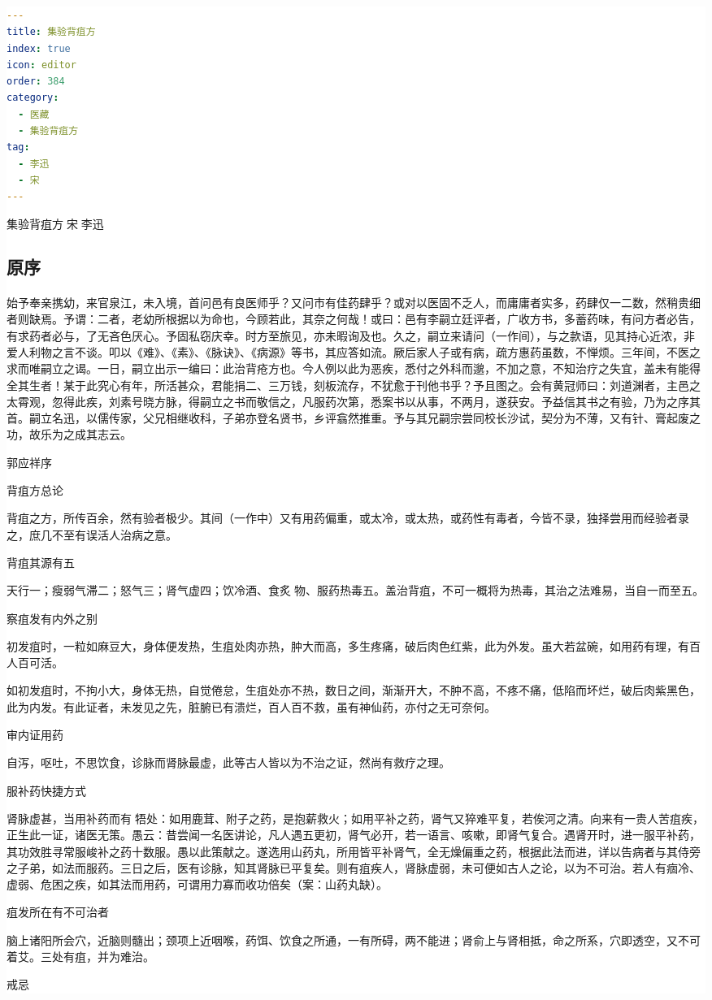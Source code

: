 ```yaml
---
title: 集验背疽方
index: true
icon: editor
order: 384
category:
  - 医藏
  - 集验背疽方
tag:
  - 李迅
  - 宋
---
```


集验背疽方 宋 李迅  

## 原序  

始予奉亲携幼，来官泉江，未入境，首问邑有良医师乎？又问市有佳药肆乎？或对以医固不乏人，而庸庸者实多，药肆仅一二数，然稍贵细者则缺焉。予谓：二者，老幼所根据以为命也，今顾若此，其奈之何哉！或曰：邑有李嗣立廷评者，广收方书，多蓄药味，有问方者必告，有求药者必与，了无吝色厌心。予固私窃庆幸。时方至旅见，亦未暇询及也。久之，嗣立来请问（一作间），与之款语，见其持心近浓，非爱人利物之言不谈。叩以《难》、《素》、《脉诀》、《病源》等书，其应答如流。厥后家人子或有病，疏方惠药虽数，不惮烦。三年间，不医之求而唯嗣立之谒。一日，嗣立出示一编曰：此治背疮方也。今人例以此为恶疾，悉付之外科而邈，不加之意，不知治疗之失宜，盖未有能得全其生者！某于此究心有年，所活甚众，君能捐二、三万钱，刻板流存，不犹愈于刊他书乎？予且图之。会有黄冠师曰：刘道渊者，主邑之太霄观，忽得此疾，刘素号晓方脉，得嗣立之书而敬信之，凡服药次第，悉案书以从事，不两月，遂获安。予益信其书之有验，乃为之序其首。嗣立名迅，以儒传家，父兄相继收科，子弟亦登名贤书，乡评翕然推重。予与其兄嗣宗尝同校长沙试，契分为不薄，又有针、膏起废之功，故乐为之成其志云。  

郭应祥序  

背疽方总论  

背疽之方，所传百余，然有验者极少。其间（一作中）又有用药偏重，或太冷，或太热，或药性有毒者，今皆不录，独择尝用而经验者录之，庶几不至有误活人治病之意。  

背疽其源有五  

天行一；瘦弱气滞二；怒气三；肾气虚四；饮冷酒、食炙 物、服药热毒五。盖治背疽，不可一概将为热毒，其治之法难易，当自一而至五。  

察疽发有内外之别  

初发疽时，一粒如麻豆大，身体便发热，生疽处肉亦热，肿大而高，多生疼痛，破后肉色红紫，此为外发。虽大若盆碗，如用药有理，有百人百可活。  

如初发疽时，不拘小大，身体无热，自觉倦怠，生疽处亦不热，数日之间，渐渐开大，不肿不高，不疼不痛，低陷而坏烂，破后肉紫黑色，此为内发。有此证者，未发见之先，脏腑已有溃烂，百人百不救，虽有神仙药，亦付之无可奈何。  

审内证用药  

自泻，呕吐，不思饮食，诊脉而肾脉最虚，此等古人皆以为不治之证，然尚有救疗之理。  

服补药快捷方式  

肾脉虚甚，当用补药而有 牾处：如用鹿茸、附子之药，是抱薪救火；如用平补之药，肾气又猝难平复，若俟河之清。向来有一贵人苦疽疾，正生此一证，诸医无策。愚云：昔尝闻一名医讲论，凡人遇五更初，肾气必开，若一语言、咳嗽，即肾气复合。遇肾开时，进一服平补药，其功效胜寻常服峻补之药十数服。愚以此策献之。遂选用山药丸，所用皆平补肾气，全无燥偏重之药，根据此法而进，详以告病者与其侍旁之子弟，如法而服药。三日之后，医有诊脉，知其肾脉已平复矣。则有疽疾人，肾脉虚弱，未可便如古人之论，以为不可治。若人有痼冷、虚弱、危困之疾，如其法而用药，可谓用力寡而收功倍矣（案：山药丸缺）。  

疽发所在有不可治者  

脑上诸阳所会穴，近脑则髓出；颈项上近咽喉，药饵、饮食之所通，一有所碍，两不能进；肾俞上与肾相抵，命之所系，穴即透空，又不可着艾。三处有疽，并为难治。  

戒忌  
